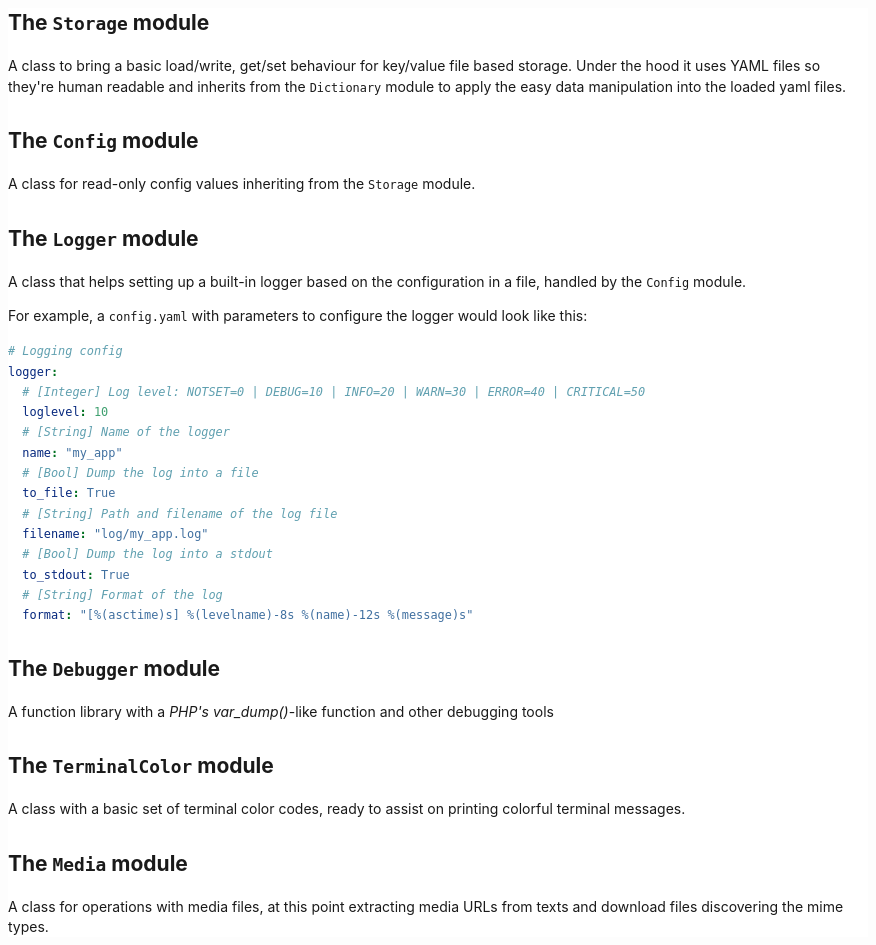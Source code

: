 
## The `Storage` module

A class to bring a basic load/write, get/set behaviour for key/value file based storage. Under
the hood it uses YAML files so they're human readable and inherits from the `Dictionary` module
to apply the easy data manipulation into the loaded yaml files.


## The `Config` module

A class for read-only config values inheriting from the `Storage` module.


## The `Logger` module

A class that helps setting up a built-in logger based on the configuration in a file, handled
by the `Config` module.

For example, a `config.yaml` with parameters to configure the logger would look like this:
```yaml
# Logging config
logger:
  # [Integer] Log level: NOTSET=0 | DEBUG=10 | INFO=20 | WARN=30 | ERROR=40 | CRITICAL=50
  loglevel: 10
  # [String] Name of the logger
  name: "my_app"
  # [Bool] Dump the log into a file
  to_file: True
  # [String] Path and filename of the log file
  filename: "log/my_app.log"
  # [Bool] Dump the log into a stdout
  to_stdout: True
  # [String] Format of the log
  format: "[%(asctime)s] %(levelname)-8s %(name)-12s %(message)s"
```


## The `Debugger` module

A function library with a *PHP's var_dump()*-like function and other debugging tools


## The `TerminalColor` module

A class with a basic set of terminal color codes, ready to assist on printing colorful
terminal messages.


## The `Media` module

A class for operations with media files, at this point extracting media URLs from texts and
download files discovering the mime types.
